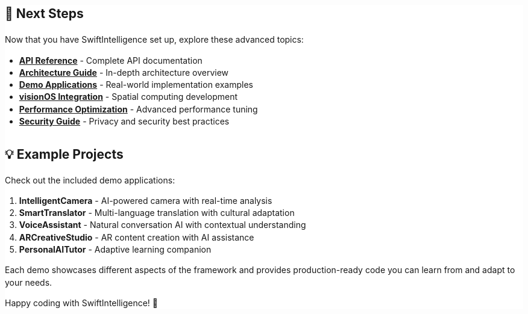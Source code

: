 ## 🔗 Next Steps

Now that you have SwiftIntelligence set up, explore these advanced topics:

- **[API Reference](API-Reference.md)** - Complete API documentation
- **[Architecture Guide](Architecture.md)** - In-depth architecture overview
- **[Demo Applications](../Examples/)** - Real-world implementation examples
- **[visionOS Integration](visionOS-Guide.md)** - Spatial computing development
- **[Performance Optimization](Performance.md)** - Advanced performance tuning
- **[Security Guide](Security.md)** - Privacy and security best practices

## 💡 Example Projects

Check out the included demo applications:

1. **IntelligentCamera** - AI-powered camera with real-time analysis
2. **SmartTranslator** - Multi-language translation with cultural adaptation
3. **VoiceAssistant** - Natural conversation AI with contextual understanding
4. **ARCreativeStudio** - AR content creation with AI assistance
5. **PersonalAITutor** - Adaptive learning companion

Each demo showcases different aspects of the framework and provides production-ready code you can learn from and adapt to your needs.

Happy coding with SwiftIntelligence! 🚀